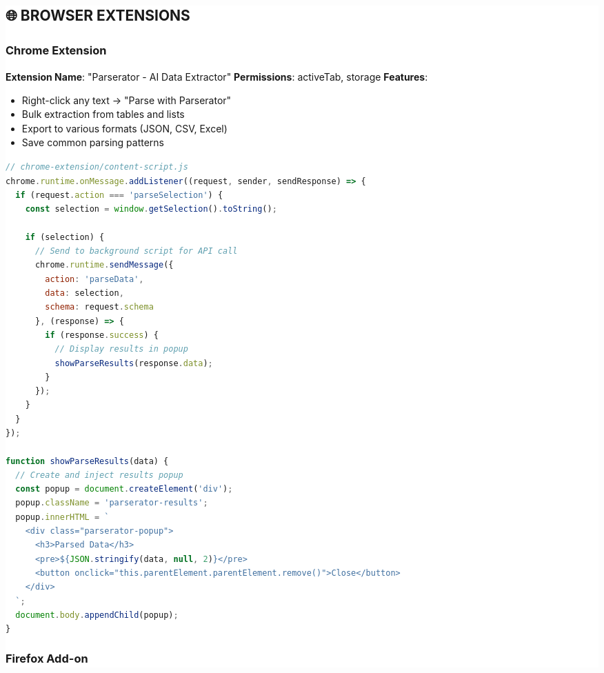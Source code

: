 
## 🌐 **BROWSER EXTENSIONS**

### **Chrome Extension**

**Extension Name**: "Parserator - AI Data Extractor"
**Permissions**: activeTab, storage
**Features**:
- Right-click any text → "Parse with Parserator"
- Bulk extraction from tables and lists
- Export to various formats (JSON, CSV, Excel)
- Save common parsing patterns

```javascript
// chrome-extension/content-script.js
chrome.runtime.onMessage.addListener((request, sender, sendResponse) => {
  if (request.action === 'parseSelection') {
    const selection = window.getSelection().toString();
    
    if (selection) {
      // Send to background script for API call
      chrome.runtime.sendMessage({
        action: 'parseData',
        data: selection,
        schema: request.schema
      }, (response) => {
        if (response.success) {
          // Display results in popup
          showParseResults(response.data);
        }
      });
    }
  }
});

function showParseResults(data) {
  // Create and inject results popup
  const popup = document.createElement('div');
  popup.className = 'parserator-results';
  popup.innerHTML = `
    <div class="parserator-popup">
      <h3>Parsed Data</h3>
      <pre>${JSON.stringify(data, null, 2)}</pre>
      <button onclick="this.parentElement.parentElement.remove()">Close</button>
    </div>
  `;
  document.body.appendChild(popup);
}
```

### **Firefox Add-on**
